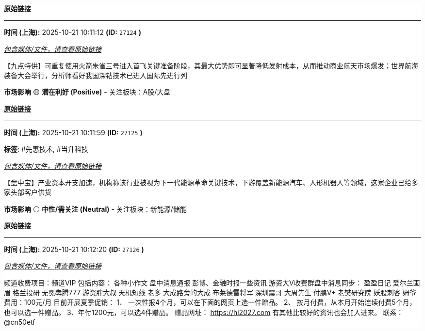 **[原始链接](https://t.me/clsvip/27123)**

---
**时间 (上海):** 2025-10-21 10:11:12 **(ID:** `27124` **)**

*[包含媒体/文件，请查看原始链接](https://t.me/s/clsvip)*

【九点特供】可重复使用火箭朱雀三号进入首飞关键准备阶段，其最大优势即可显著降低发射成本，从而推动商业航天市场爆发；世界航海装备大会举行，分析师看好我国深钻技术已进入国际先进行列

**市场影响** 🟡 **潜在利好 (Positive)** - 关注板块：A股/大盘

**[原始链接](https://t.me/clsvip/27124)**

---
**时间 (上海):** 2025-10-21 10:11:59 **(ID:** `27125` **)**

**标签**: #先惠技术, #当升科技

*[包含媒体/文件，请查看原始链接](https://t.me/s/clsvip)*

【盘中宝】产业资本开支加速，机构称该行业被视为下一代能源革命关键技术，下游覆盖新能源汽车、人形机器人等领域，这家企业已给多家头部客户供货

**市场影响** ⚪ **中性/需关注 (Neutral)** - 关注板块：新能源/储能

**[原始链接](https://t.me/clsvip/27125)**

---
**时间 (上海):** 2025-10-21 10:12:20 **(ID:** `27126` **)**

*[包含媒体/文件，请查看原始链接](https://t.me/s/clsvip)*

频道收费项目：频道VIP
包括内容：
各种小作文
盘中消息通报
彭博、金融时报一些资讯
游资大V收费群盘中消息同步：
盈盈日记
爱尔兰画眉
格兰投研
无冕犇腾777
游资胖大叔
天机短线
老多
大成路旁的大成
布莱德雷将军
深圳震哥
大周先生
付鹏V+
老樊研究院
妖股刺客
姆爷
费用：100元/月
目前开展夏季促销：
1、 一次性报4个月，可以在下面的网页上选一件赠品。
2、 按月付费，从本月开始连续付费5个月，也可以选一件赠品。
3、年付1200元，可以选4件赠品。
赠品网址：
https://hi2027.com
有其他比较好的资讯也会加入进来。
联系：@cn50etf
